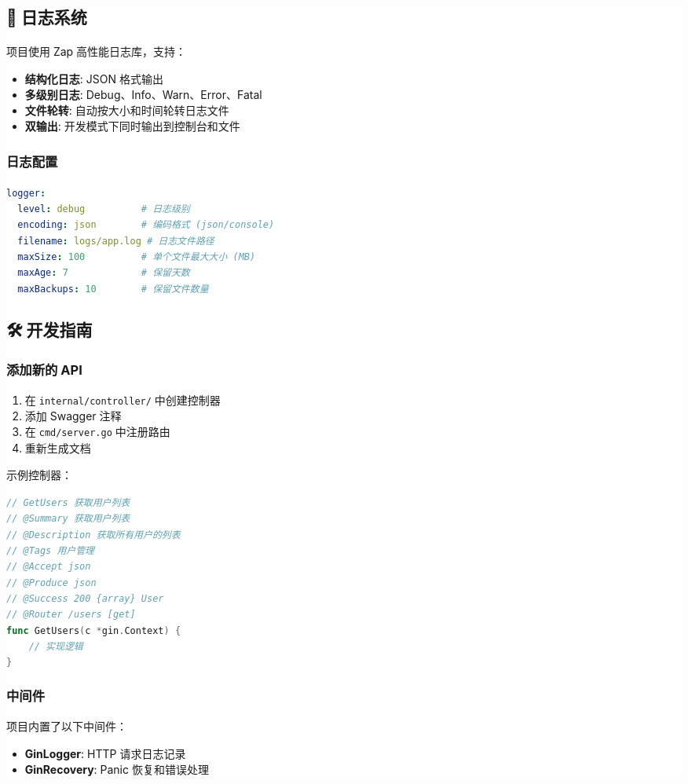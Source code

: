 ## 📝 日志系统

项目使用 Zap 高性能日志库，支持：

- **结构化日志**: JSON 格式输出
- **多级别日志**: Debug、Info、Warn、Error、Fatal
- **文件轮转**: 自动按大小和时间轮转日志文件
- **双输出**: 开发模式下同时输出到控制台和文件

### 日志配置

```yaml
logger:
  level: debug          # 日志级别
  encoding: json        # 编码格式 (json/console)
  filename: logs/app.log # 日志文件路径
  maxSize: 100          # 单个文件最大大小 (MB)
  maxAge: 7             # 保留天数
  maxBackups: 10        # 保留文件数量
```

## 🛠️ 开发指南

### 添加新的 API

1. 在 `internal/controller/` 中创建控制器
2. 添加 Swagger 注释
3. 在 `cmd/server.go` 中注册路由
4. 重新生成文档

示例控制器：

```go
// GetUsers 获取用户列表
// @Summary 获取用户列表
// @Description 获取所有用户的列表
// @Tags 用户管理
// @Accept json
// @Produce json
// @Success 200 {array} User
// @Router /users [get]
func GetUsers(c *gin.Context) {
    // 实现逻辑
}
```

### 中间件

项目内置了以下中间件：

- **GinLogger**: HTTP 请求日志记录
- **GinRecovery**: Panic 恢复和错误处理
